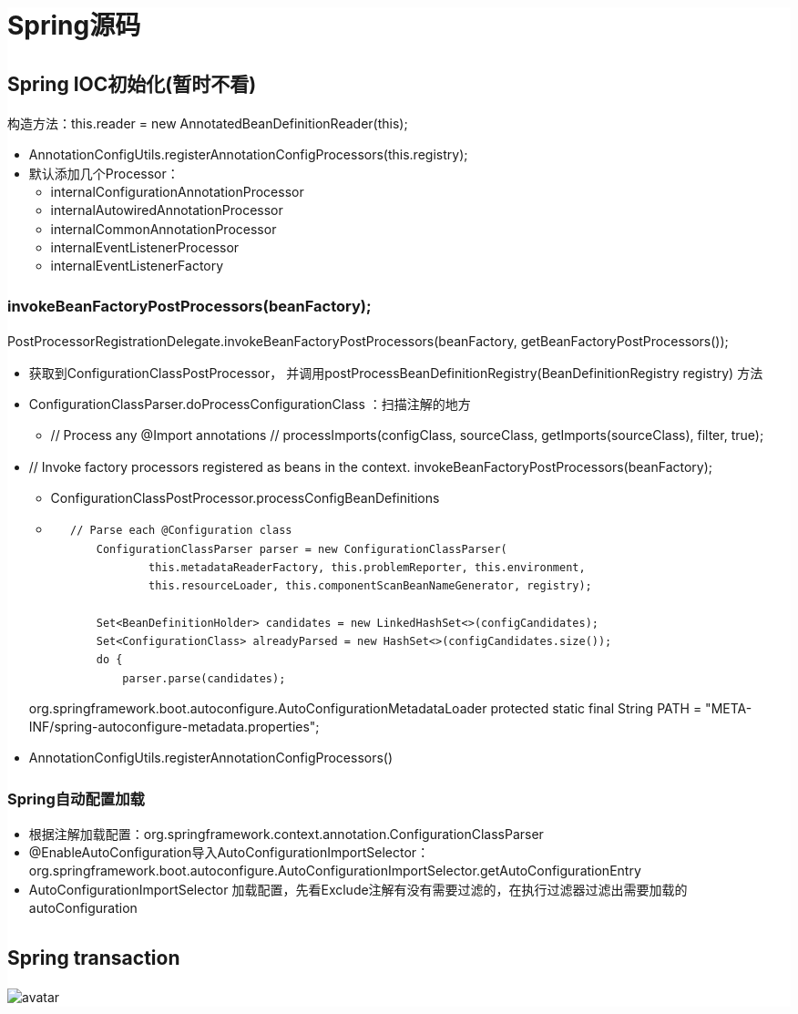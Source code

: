 # Spring源码

## Spring IOC初始化(暂时不看)
构造方法：this.reader = new AnnotatedBeanDefinitionReader(this);
  - AnnotationConfigUtils.registerAnnotationConfigProcessors(this.registry);
  - 默认添加几个Processor：
    - internalConfigurationAnnotationProcessor
    - internalAutowiredAnnotationProcessor
    - internalCommonAnnotationProcessor
    - internalEventListenerProcessor
    - internalEventListenerFactory
### invokeBeanFactoryPostProcessors(beanFactory);
PostProcessorRegistrationDelegate.invokeBeanFactoryPostProcessors(beanFactory, getBeanFactoryPostProcessors());
  - 获取到ConfigurationClassPostProcessor， 并调用postProcessBeanDefinitionRegistry(BeanDefinitionRegistry registry) 方法
  - ConfigurationClassParser.doProcessConfigurationClass ：扫描注解的地方
    - // Process any @Import annotations // processImports(configClass, sourceClass, getImports(sourceClass), filter, true);

    
- // Invoke factory processors registered as beans in the context.
  invokeBeanFactoryPostProcessors(beanFactory);
   - ConfigurationClassPostProcessor.processConfigBeanDefinitions
   - ```
     	// Parse each @Configuration class
     		ConfigurationClassParser parser = new ConfigurationClassParser(
     				this.metadataReaderFactory, this.problemReporter, this.environment,
     				this.resourceLoader, this.componentScanBeanNameGenerator, registry);
     
     		Set<BeanDefinitionHolder> candidates = new LinkedHashSet<>(configCandidates);
     		Set<ConfigurationClass> alreadyParsed = new HashSet<>(configCandidates.size());
     		do {
     			parser.parse(candidates);
     ```
     
   org.springframework.boot.autoconfigure.AutoConfigurationMetadataLoader
   protected static final String PATH = "META-INF/spring-autoconfigure-metadata.properties";
 
- AnnotationConfigUtils.registerAnnotationConfigProcessors() 
 
### Spring自动配置加载
- 根据注解加载配置：org.springframework.context.annotation.ConfigurationClassParser
- @EnableAutoConfiguration导入AutoConfigurationImportSelector：org.springframework.boot.autoconfigure.AutoConfigurationImportSelector.getAutoConfigurationEntry
- AutoConfigurationImportSelector 加载配置，先看Exclude注解有没有需要过滤的，在执行过滤器过滤出需要加载的autoConfiguration

## Spring transaction
![avatar](https://github.com/rbmonster/file-storage/blob/main/learning-note/four/springTransaction.jpg)
